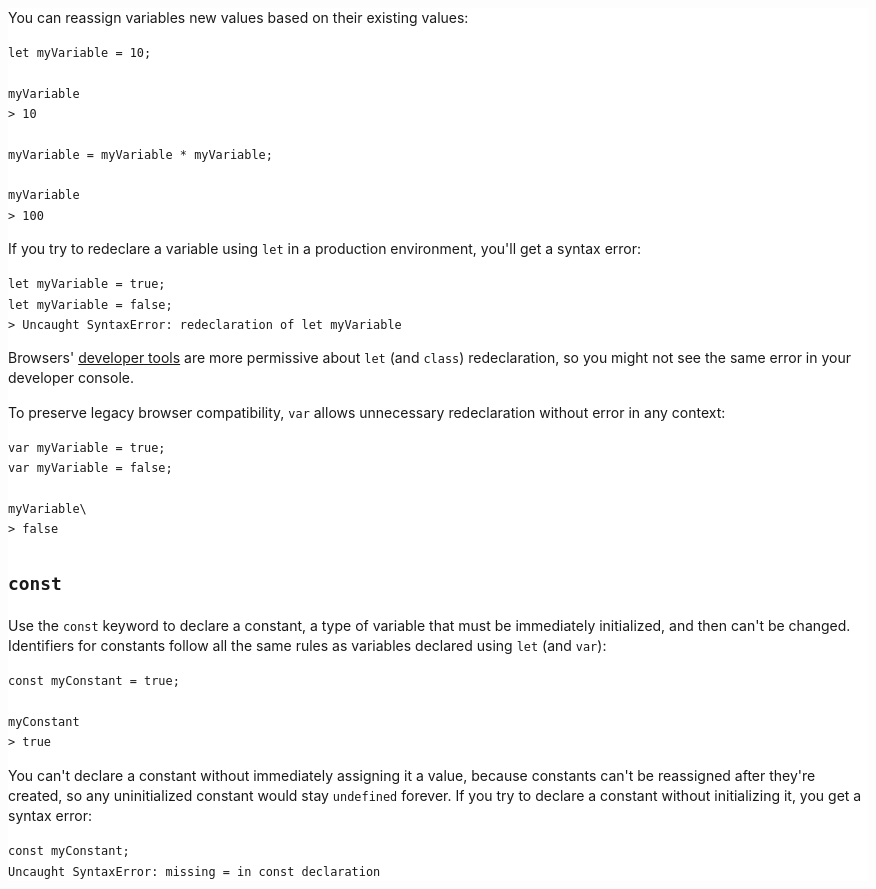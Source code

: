 You can reassign variables new values based on their existing values:

```
let myVariable = 10;

myVariable
> 10

myVariable = myVariable * myVariable;

myVariable
> 100
```

If you try to redeclare a variable using `let` in a production environment, you'll get a syntax error:

```
let myVariable = true;
let myVariable = false;
> Uncaught SyntaxError: redeclaration of let myVariable
```

Browsers' [developer tools](https://developer.chrome.com/blog/new-in-devtools-80/#redeclarations) are more permissive about `let` (and `class`) redeclaration, so you might not see the same error in your developer console.

To preserve legacy browser compatibility, `var` allows unnecessary redeclaration without error in any context:

```
var myVariable = true;
var myVariable = false;

myVariable\
> false
```

## `const`

Use the `const` keyword to declare a constant, a type of variable that must be immediately initialized, and then can't be changed. Identifiers for constants follow all the same rules as variables declared using `let` (and `var`):

```
const myConstant = true;

myConstant
> true
```

You can't declare a constant without immediately assigning it a value, because constants can't be reassigned after they're created, so any uninitialized constant would stay `undefined` forever. If you try to declare a constant without initializing it, you get a syntax error:

```
const myConstant;
Uncaught SyntaxError: missing = in const declaration
```
